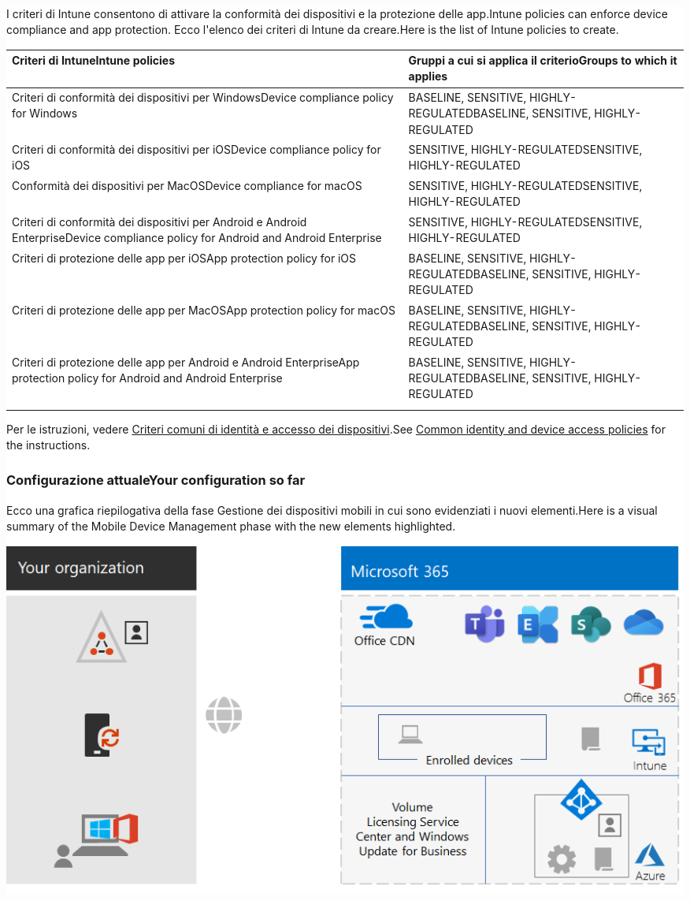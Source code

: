 <span data-ttu-id="d77d7-292">I criteri di Intune consentono di attivare la conformità dei dispositivi e la protezione delle app.</span><span class="sxs-lookup"><span data-stu-id="d77d7-292">Intune policies can enforce device compliance and app protection.</span></span> <span data-ttu-id="d77d7-293">Ecco l'elenco dei criteri di Intune da creare.</span><span class="sxs-lookup"><span data-stu-id="d77d7-293">Here is the list of Intune policies to create.</span></span>

| <span data-ttu-id="d77d7-294">Criteri di Intune</span><span class="sxs-lookup"><span data-stu-id="d77d7-294">Intune policies</span></span> | <span data-ttu-id="d77d7-295">Gruppi a cui si applica il criterio</span><span class="sxs-lookup"><span data-stu-id="d77d7-295">Groups to which it applies</span></span> |
|:------|:-----|
| <span data-ttu-id="d77d7-296">Criteri di conformità dei dispositivi per Windows</span><span class="sxs-lookup"><span data-stu-id="d77d7-296">Device compliance policy for Windows</span></span> | <span data-ttu-id="d77d7-297">BASELINE, SENSITIVE, HIGHLY-REGULATED</span><span class="sxs-lookup"><span data-stu-id="d77d7-297">BASELINE, SENSITIVE, HIGHLY-REGULATED</span></span> |
| <span data-ttu-id="d77d7-298">Criteri di conformità dei dispositivi per iOS</span><span class="sxs-lookup"><span data-stu-id="d77d7-298">Device compliance policy for iOS</span></span> | <span data-ttu-id="d77d7-299">SENSITIVE, HIGHLY-REGULATED</span><span class="sxs-lookup"><span data-stu-id="d77d7-299">SENSITIVE, HIGHLY-REGULATED</span></span> |
| <span data-ttu-id="d77d7-300">Conformità dei dispositivi per MacOS</span><span class="sxs-lookup"><span data-stu-id="d77d7-300">Device compliance for macOS</span></span> | <span data-ttu-id="d77d7-301">SENSITIVE, HIGHLY-REGULATED</span><span class="sxs-lookup"><span data-stu-id="d77d7-301">SENSITIVE, HIGHLY-REGULATED</span></span> |
| <span data-ttu-id="d77d7-302">Criteri di conformità dei dispositivi per Android e Android Enterprise</span><span class="sxs-lookup"><span data-stu-id="d77d7-302">Device compliance policy for Android and Android Enterprise</span></span> | <span data-ttu-id="d77d7-303">SENSITIVE, HIGHLY-REGULATED</span><span class="sxs-lookup"><span data-stu-id="d77d7-303">SENSITIVE, HIGHLY-REGULATED</span></span> |
| <span data-ttu-id="d77d7-304">Criteri di protezione delle app per iOS</span><span class="sxs-lookup"><span data-stu-id="d77d7-304">App protection policy for iOS</span></span> | <span data-ttu-id="d77d7-305">BASELINE, SENSITIVE, HIGHLY-REGULATED</span><span class="sxs-lookup"><span data-stu-id="d77d7-305">BASELINE, SENSITIVE, HIGHLY-REGULATED</span></span> |
| <span data-ttu-id="d77d7-306">Criteri di protezione delle app per MacOS</span><span class="sxs-lookup"><span data-stu-id="d77d7-306">App protection policy for macOS</span></span> | <span data-ttu-id="d77d7-307">BASELINE, SENSITIVE, HIGHLY-REGULATED</span><span class="sxs-lookup"><span data-stu-id="d77d7-307">BASELINE, SENSITIVE, HIGHLY-REGULATED</span></span> |
| <span data-ttu-id="d77d7-308">Criteri di protezione delle app per Android e Android Enterprise</span><span class="sxs-lookup"><span data-stu-id="d77d7-308">App protection policy for Android and Android Enterprise</span></span> | <span data-ttu-id="d77d7-309">BASELINE, SENSITIVE, HIGHLY-REGULATED</span><span class="sxs-lookup"><span data-stu-id="d77d7-309">BASELINE, SENSITIVE, HIGHLY-REGULATED</span></span> |
|||
    
<span data-ttu-id="d77d7-310">Per le istruzioni, vedere [Criteri comuni di identità e accesso dei dispositivi](identity-access-policies.md).</span><span class="sxs-lookup"><span data-stu-id="d77d7-310">See [Common identity and device access policies](identity-access-policies.md) for the instructions.</span></span>

### <a name="your-configuration-so-far"></a><span data-ttu-id="d77d7-311">Configurazione attuale</span><span class="sxs-lookup"><span data-stu-id="d77d7-311">Your configuration so far</span></span>

<span data-ttu-id="d77d7-312">Ecco una grafica riepilogativa della fase Gestione dei dispositivi mobili in cui sono evidenziati i nuovi elementi.</span><span class="sxs-lookup"><span data-stu-id="d77d7-312">Here is a visual summary of the Mobile Device Management phase with the new elements highlighted.</span></span>

![L'organizzazione dopo la fase Gestione dee dispositivi mobili](../media/deploy-foundation-infrastructure-non-enterprises/mdm-config.png)
 